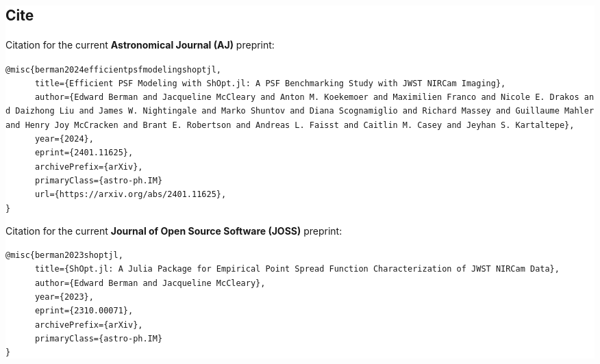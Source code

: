 ## Cite 

Citation for the current **Astronomical Journal (AJ)** preprint:
```
@misc{berman2024efficientpsfmodelingshoptjl,
      title={Efficient PSF Modeling with ShOpt.jl: A PSF Benchmarking Study with JWST NIRCam Imaging}, 
      author={Edward Berman and Jacqueline McCleary and Anton M. Koekemoer and Maximilien Franco and Nicole E. Drakos and Daizhong Liu and James W. Nightingale and Marko Shuntov and Diana Scognamiglio and Richard Massey and Guillaume Mahler and Henry Joy McCracken and Brant E. Robertson and Andreas L. Faisst and Caitlin M. Casey and Jeyhan S. Kartaltepe},
      year={2024},
      eprint={2401.11625},
      archivePrefix={arXiv},
      primaryClass={astro-ph.IM}
      url={https://arxiv.org/abs/2401.11625}, 
}
```

Citation for the current **Journal of Open Source Software (JOSS)** preprint:
```
@misc{berman2023shoptjl,
      title={ShOpt.jl: A Julia Package for Empirical Point Spread Function Characterization of JWST NIRCam Data}, 
      author={Edward Berman and Jacqueline McCleary},
      year={2023},
      eprint={2310.00071},
      archivePrefix={arXiv},
      primaryClass={astro-ph.IM}
}
```
